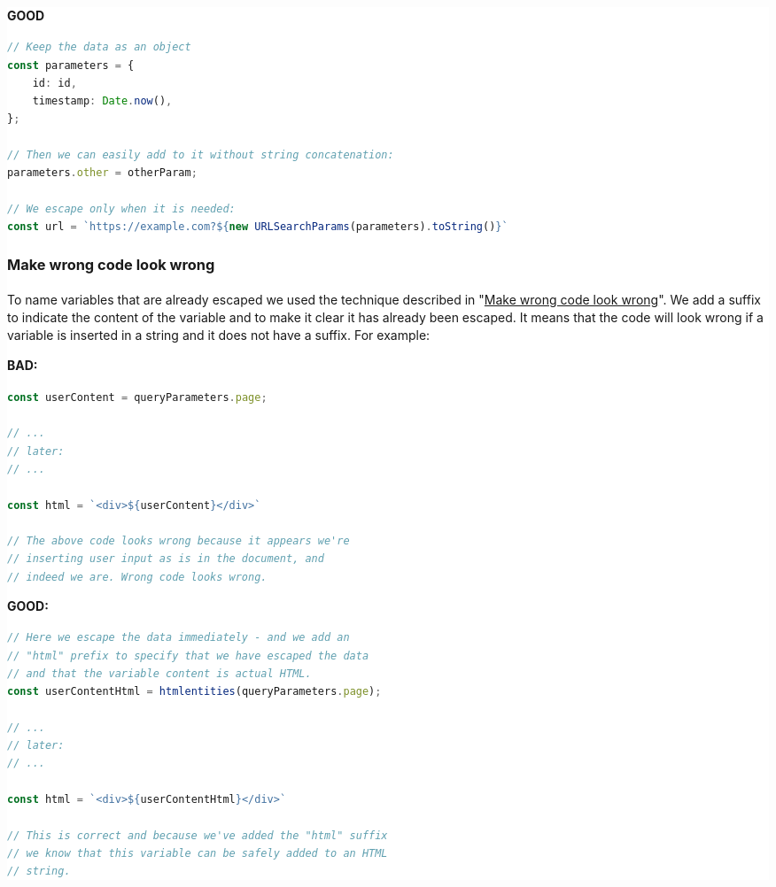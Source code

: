 **GOOD**

```ts
// Keep the data as an object
const parameters = {
	id: id,
	timestamp: Date.now(),
};

// Then we can easily add to it without string concatenation:
parameters.other = otherParam;

// We escape only when it is needed:
const url = `https://example.com?${new URLSearchParams(parameters).toString()}`
```

### Make wrong code look wrong

To name variables that are already escaped we used the technique described in "[Make wrong code look wrong](https://www.joelonsoftware.com/2005/05/11/making-wrong-code-look-wrong/)". We add a suffix to indicate the content of the variable and to make it clear it has already been escaped. It means that the code will look wrong if a variable is inserted in a string and it does not have a suffix. For example:

**BAD:**

```ts
const userContent = queryParameters.page;

// ...
// later:
// ...

const html = `<div>${userContent}</div>`

// The above code looks wrong because it appears we're
// inserting user input as is in the document, and
// indeed we are. Wrong code looks wrong.
```

**GOOD:**

```ts
// Here we escape the data immediately - and we add an
// "html" prefix to specify that we have escaped the data
// and that the variable content is actual HTML.
const userContentHtml = htmlentities(queryParameters.page);

// ...
// later:
// ...

const html = `<div>${userContentHtml}</div>`

// This is correct and because we've added the "html" suffix
// we know that this variable can be safely added to an HTML
// string.
```
